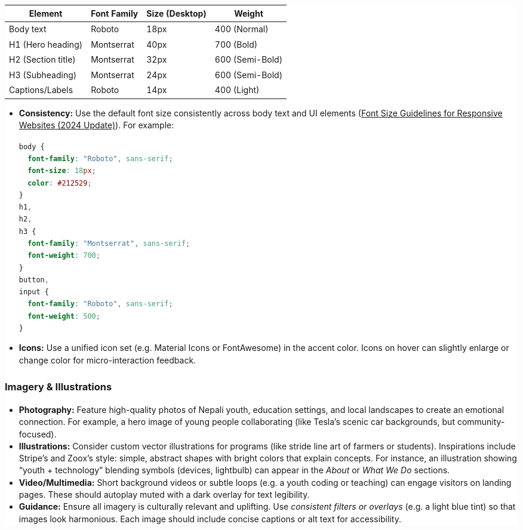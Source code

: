   | Element            | Font Family | Size (Desktop) | Weight          |
  | ------------------ | ----------- | -------------- | --------------- |
  | Body text          | Roboto      | 18px           | 400 (Normal)    |
  | H1 (Hero heading)  | Montserrat  | 40px           | 700 (Bold)      |
  | H2 (Section title) | Montserrat  | 32px           | 600 (Semi-Bold) |
  | H3 (Subheading)    | Montserrat  | 24px           | 600 (Semi-Bold) |
  | Captions/Labels    | Roboto      | 14px           | 400 (Light)     |

- **Consistency:** Use the default font size consistently across body text and UI elements ([Font Size Guidelines for Responsive Websites (2024 Update)](https://learnui.design/blog/mobile-desktop-website-font-size-guidelines.html#:~:text=1,controls%2C%20like%20text%20boxes%2C%20dropdowns)). For example:
  ```css
  body {
    font-family: "Roboto", sans-serif;
    font-size: 18px;
    color: #212529;
  }
  h1,
  h2,
  h3 {
    font-family: "Montserrat", sans-serif;
    font-weight: 700;
  }
  button,
  input {
    font-family: "Roboto", sans-serif;
    font-weight: 500;
  }
  ```
- **Icons:** Use a unified icon set (e.g. Material Icons or FontAwesome) in the accent color. Icons on hover can slightly enlarge or change color for micro-interaction feedback.

### Imagery & Illustrations

- **Photography:** Feature high-quality photos of Nepali youth, education settings, and local landscapes to create an emotional connection. For example, a hero image of young people collaborating (like Tesla’s scenic car backgrounds, but community-focused).
- **Illustrations:** Consider custom vector illustrations for programs (like stride line art of farmers or students). Inspirations include Stripe’s and Zoox’s style: simple, abstract shapes with bright colors that explain concepts. For instance, an illustration showing “youth + technology” blending symbols (devices, lightbulb) can appear in the _About_ or _What We Do_ sections.
- **Video/Multimedia:** Short background videos or subtle loops (e.g. a youth coding or teaching) can engage visitors on landing pages. These should autoplay muted with a dark overlay for text legibility.
- **Guidance:** Ensure all imagery is culturally relevant and uplifting. Use _consistent filters or overlays_ (e.g. a light blue tint) so that images look harmonious. Each image should include concise captions or alt text for accessibility.
